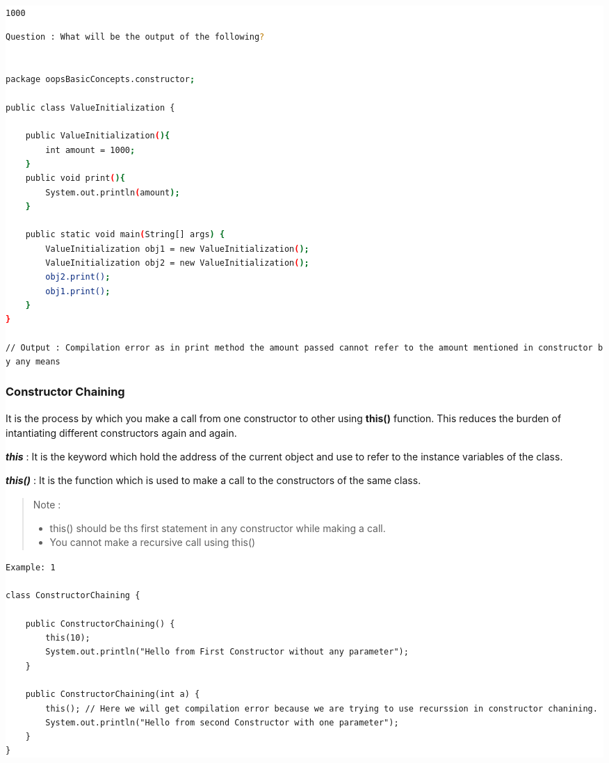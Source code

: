 ```sh
1000
```

```sh
Question : What will be the output of the following?


package oopsBasicConcepts.constructor;

public class ValueInitialization {

    public ValueInitialization(){
        int amount = 1000;
    }
    public void print(){
        System.out.println(amount);
    }

    public static void main(String[] args) {
        ValueInitialization obj1 = new ValueInitialization();
        ValueInitialization obj2 = new ValueInitialization();
        obj2.print();
        obj1.print();
    }
}

// Output : Compilation error as in print method the amount passed cannot refer to the amount mentioned in constructor by any means
```
### Constructor Chaining

It is the process by which you make a call from one constructor to other using **this()** function. This reduces the burden of intantiating different constructors again and again.

_**this**_ : It is the keyword which hold the address of the current object and use to refer to the instance variables of the class.

_**this()**_ : It is the function which is used to make a call to the constructors of the same class.

> Note :
> 
>* this() should be ths first statement in any constructor while making a call.
>* You cannot make a recursive call using this()
> 


````
Example: 1

class ConstructorChaining {

    public ConstructorChaining() {
        this(10);
        System.out.println("Hello from First Constructor without any parameter");
    }

    public ConstructorChaining(int a) {
        this(); // Here we will get compilation error because we are trying to use recurssion in constructor chanining.
        System.out.println("Hello from second Constructor with one parameter");
    }
}
````
